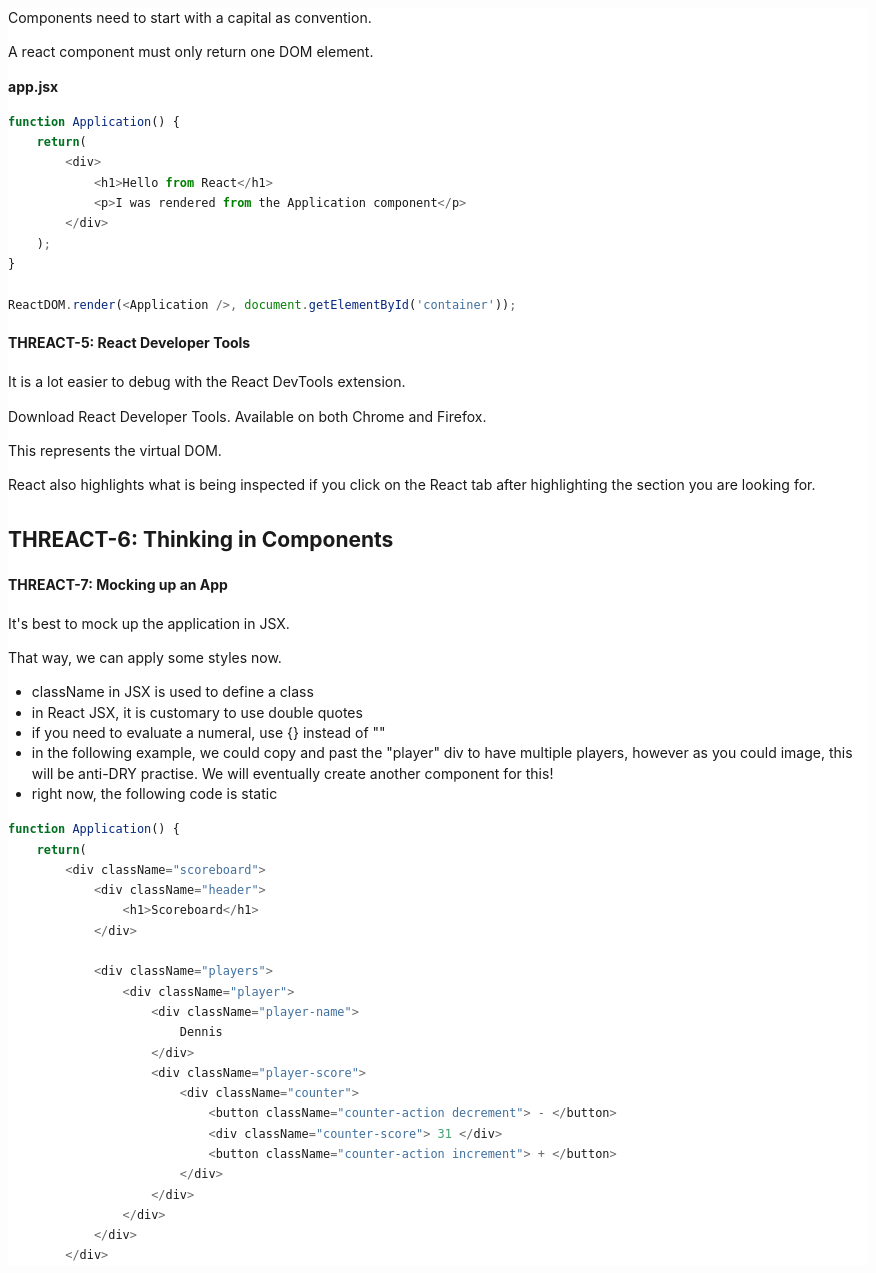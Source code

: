Components need to start with a capital as convention.

A react component must only return one DOM element.

**app.jsx**
```javascript
function Application() {
	return(
		<div>
			<h1>Hello from React</h1>
			<p>I was rendered from the Application component</p>
		</div>
	);
}

ReactDOM.render(<Application />, document.getElementById('container'));
```

#### THREACT-5: React Developer Tools

It is a lot easier to debug with the React DevTools extension.

Download React Developer Tools. Available on both Chrome and Firefox.

This represents the virtual DOM.

React also highlights what is being inspected if you click on the React tab after highlighting the section you are looking for.

## THREACT-6: Thinking in Components

#### THREACT-7: Mocking up an App

It's best to mock up the application in JSX.

That way, we can apply some styles now.

- className in JSX is used to define a class
- in React JSX, it is customary to use double quotes
- if you need to evaluate a numeral, use {} instead of ""
- in the following example, we could copy and past the "player" div to have multiple players, however as you could image, this will be anti-DRY practise. We will eventually create another component for this!
- right now, the following code is static

```javascript
function Application() {
	return(
		<div className="scoreboard">
			<div className="header">
				<h1>Scoreboard</h1>
			</div>

			<div className="players">
				<div className="player">
					<div className="player-name">
						Dennis
					</div>
					<div className="player-score">
						<div className="counter">
							<button className="counter-action decrement"> - </button>
							<div className="counter-score"> 31 </div>
							<button className="counter-action increment"> + </button>
						</div>
					</div>
				</div>
			</div>
		</div>
```
